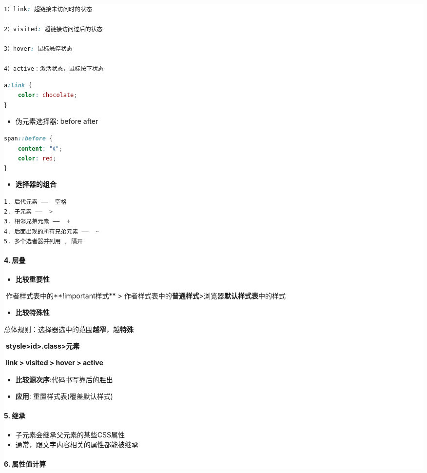 ```css
1）link: 超链接未访问时的状态

2）visited: 超链接访问过后的状态

3）hover: 鼠标悬停状态

4）active：激活状态，鼠标按下状态
```

```css
a:link {
    color: chocolate;
}
```

- 伪元素选择器: before  after

```css
span::before {
    content: "《";
    color: red;
}
```

- **选择器的组合**

```css
1. 后代元素 ——  空格
2. 子元素 ——  >
3. 相邻兄弟元素 ——  +
4. 后面出现的所有兄弟元素 ——  ~
5. 多个选者器并列用 , 隔开
```

#### 4. 层叠

- **比较重要性**

​     作者样式表中的**!important样式** > 作者样式表中的**普通样式**>浏览器**默认样式表**中的样式

- **比较特殊性**

​	总体规则：选择器选中的范围**越窄**，越**特殊**

​	**stysle>id>.class>元素**

​	**link > visited > hover > active**

- **比较源次序**:代码书写靠后的胜出

- **应用**: 重置样式表(覆盖默认样式)   

#### 5. 继承

- 子元素会继承父元素的某些CSS属性
- 通常，跟文字内容相关的属性都能被继承

#### 6. 属性值计算
